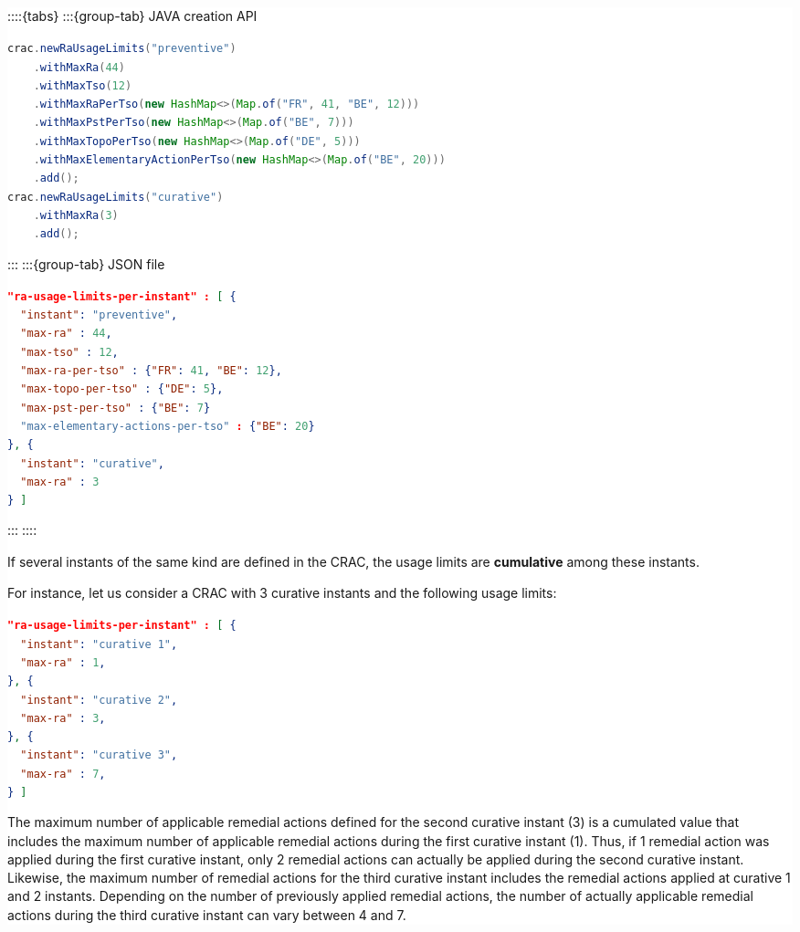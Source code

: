::::{tabs}
:::{group-tab} JAVA creation API
~~~java
crac.newRaUsageLimits("preventive")
    .withMaxRa(44)
    .withMaxTso(12)
    .withMaxRaPerTso(new HashMap<>(Map.of("FR", 41, "BE", 12)))
    .withMaxPstPerTso(new HashMap<>(Map.of("BE", 7)))
    .withMaxTopoPerTso(new HashMap<>(Map.of("DE", 5)))
    .withMaxElementaryActionPerTso(new HashMap<>(Map.of("BE", 20)))
    .add();
crac.newRaUsageLimits("curative")
    .withMaxRa(3)
    .add();
~~~
:::
:::{group-tab} JSON file
~~~json
"ra-usage-limits-per-instant" : [ {
  "instant": "preventive",
  "max-ra" : 44,
  "max-tso" : 12,
  "max-ra-per-tso" : {"FR": 41, "BE": 12},
  "max-topo-per-tso" : {"DE": 5},
  "max-pst-per-tso" : {"BE": 7}
  "max-elementary-actions-per-tso" : {"BE": 20}
}, {
  "instant": "curative",
  "max-ra" : 3
} ]
~~~
:::
::::

If several instants of the same kind are defined in the CRAC, the usage limits are **cumulative** among these instants.

For instance, let us consider a CRAC with 3 curative instants and the following usage limits:

```json
"ra-usage-limits-per-instant" : [ {
  "instant": "curative 1",
  "max-ra" : 1,
}, {
  "instant": "curative 2",
  "max-ra" : 3,
}, {
  "instant": "curative 3",
  "max-ra" : 7,
} ]
```

The maximum number of applicable remedial actions defined for the second curative instant (3) is a cumulated value that includes the maximum number of applicable remedial actions during the first curative instant (1). Thus, if 1 remedial action was applied during the first curative instant, only 2 remedial actions can actually be applied during the second curative instant. Likewise, the maximum number of remedial actions for the third curative instant includes the remedial actions applied at curative 1 and 2 instants. Depending on the number of previously applied remedial actions, the number of actually applicable remedial actions during the third curative instant can vary between 4 and 7.
